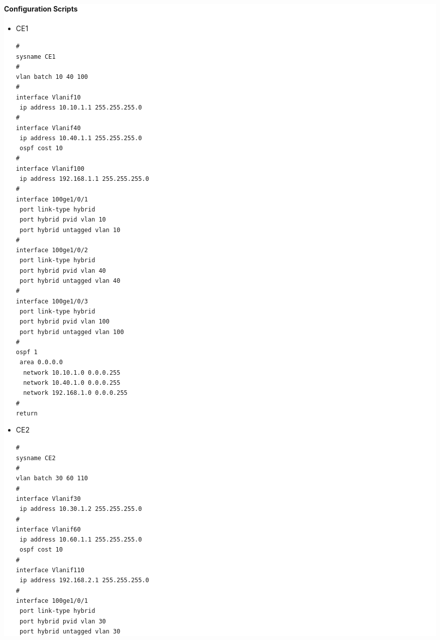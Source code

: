 #### Configuration Scripts

* CE1
  
  ```
  #
  sysname CE1
  #
  vlan batch 10 40 100
  #
  interface Vlanif10
   ip address 10.10.1.1 255.255.255.0
  #
  interface Vlanif40
   ip address 10.40.1.1 255.255.255.0
   ospf cost 10
  #
  interface Vlanif100
   ip address 192.168.1.1 255.255.255.0
  #
  interface 100ge1/0/1
   port link-type hybrid
   port hybrid pvid vlan 10
   port hybrid untagged vlan 10
  #
  interface 100ge1/0/2
   port link-type hybrid
   port hybrid pvid vlan 40
   port hybrid untagged vlan 40
  #
  interface 100ge1/0/3
   port link-type hybrid
   port hybrid pvid vlan 100
   port hybrid untagged vlan 100
  #
  ospf 1
   area 0.0.0.0
    network 10.10.1.0 0.0.0.255
    network 10.40.1.0 0.0.0.255
    network 192.168.1.0 0.0.0.255
  #
  return
  ```
* CE2
  
  ```
  #
  sysname CE2
  #
  vlan batch 30 60 110
  #
  interface Vlanif30
   ip address 10.30.1.2 255.255.255.0
  #
  interface Vlanif60
   ip address 10.60.1.1 255.255.255.0
   ospf cost 10
  #
  interface Vlanif110
   ip address 192.168.2.1 255.255.255.0
  #
  interface 100ge1/0/1
   port link-type hybrid
   port hybrid pvid vlan 30
   port hybrid untagged vlan 30
  ```